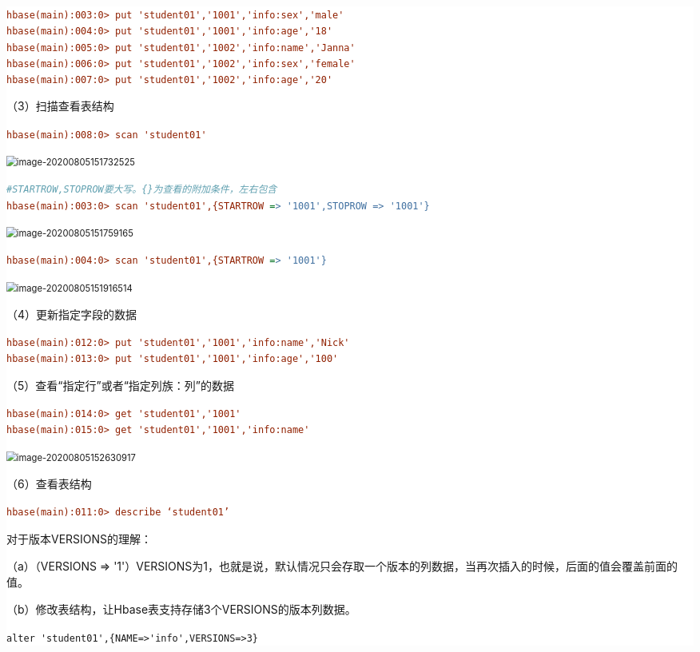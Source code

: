 ```ini
hbase(main):003:0> put 'student01','1001','info:sex','male' 
hbase(main):004:0> put 'student01','1001','info:age','18' 
hbase(main):005:0> put 'student01','1002','info:name','Janna' 
hbase(main):006:0> put 'student01','1002','info:sex','female' 
hbase(main):007:0> put 'student01','1002','info:age','20'
```

（3）扫描查看表结构

```ini
hbase(main):008:0> scan 'student01'
```

<img src="https://gitee.com/whlgdxlkl/my-picture-bed/raw/master/uploadPicture/image-20200805151732525.png" alt="image-20200805151732525" style="zoom:80%;" />

```ini
#STARTROW,STOPROW要大写。{}为查看的附加条件，左右包含
hbase(main):003:0> scan 'student01',{STARTROW => '1001',STOPROW => '1001'}
```

<img src="https://gitee.com/whlgdxlkl/my-picture-bed/raw/master/uploadPicture/image-20200805151759165.png" alt="image-20200805151759165" style="zoom:80%;" />

```ini
hbase(main):004:0> scan 'student01',{STARTROW => '1001'}
```

<img src="https://gitee.com/whlgdxlkl/my-picture-bed/raw/master/uploadPicture/image-20200805151916514.png" alt="image-20200805151916514" style="zoom:80%;" />

（4）更新指定字段的数据

```ini
hbase(main):012:0> put 'student01','1001','info:name','Nick' 
hbase(main):013:0> put 'student01','1001','info:age','100'
```

（5）查看“指定行”或者“指定列族：列”的数据

```ini
hbase(main):014:0> get 'student01','1001' 
hbase(main):015:0> get 'student01','1001','info:name'
```

<img src="https://gitee.com/whlgdxlkl/my-picture-bed/raw/master/uploadPicture/image-20200805152630917.png" alt="image-20200805152630917" style="zoom:80%;" />

（6）查看表结构 

```ini
hbase(main):011:0> describe ‘student01’
```

对于版本VERSIONS的理解：

（a）（VERSIONS => '1'）VERSIONS为1，也就是说，默认情况只会存取一个版本的列数据，当再次插入的时候，后面的值会覆盖前面的值。

（b）修改表结构，让Hbase表支持存储3个VERSIONS的版本列数据。

```shell
alter 'student01',{NAME=>'info',VERSIONS=>3}
```
